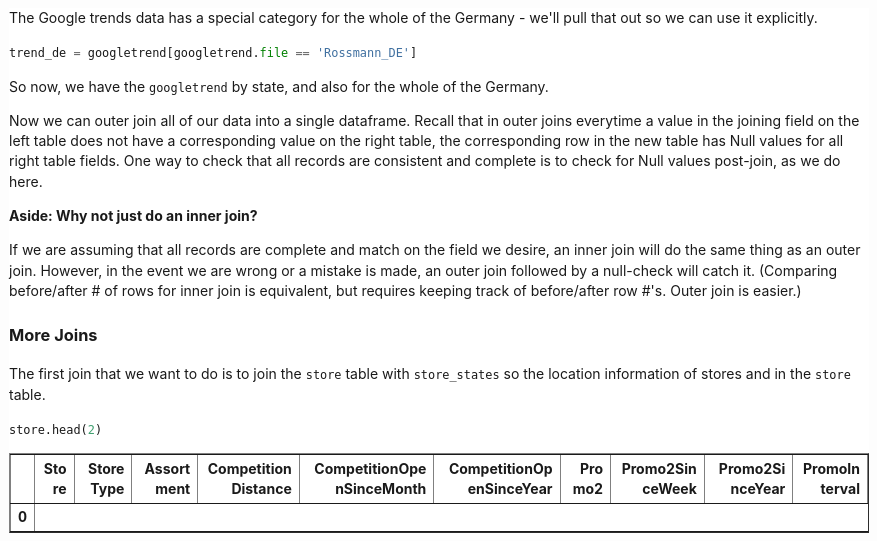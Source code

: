 


The Google trends data has a special category for the whole of the Germany - we'll pull that out so we can use it explicitly.


```python
trend_de = googletrend[googletrend.file == 'Rossmann_DE']
```

So now, we have the `googletrend` by state, and also for the whole of the Germany.

Now we can outer join all of our data into a single dataframe. Recall that in outer joins everytime a value in the joining field on the left table does not have a corresponding value on the right table, the corresponding row in the new table has Null values for all right table fields. One way to check that all records are consistent and complete is to check for Null values post-join, as we do here.

**Aside: Why not just do an inner join?**

If we are assuming that all records are complete and match on the field we desire, an inner join will do the same thing as an outer join. However, in the event we are wrong or a mistake is made, an outer join followed by a null-check will catch it. (Comparing before/after # of rows for inner join is equivalent, but requires keeping track of before/after row #'s. Outer join is easier.)

### More Joins

The first join that we want to do is to join the `store` table with `store_states` so the location information of stores and in the `store` table.


```python
store.head(2)
```




<div>
<style scoped>
    .dataframe tbody tr th:only-of-type {
        vertical-align: middle;
    }

    .dataframe tbody tr th {
        vertical-align: top;
    }

    .dataframe thead th {
        text-align: right;
    }
</style>
<table border="1" class="dataframe">
  <thead>
    <tr style="text-align: right;">
      <th></th>
      <th>Store</th>
      <th>StoreType</th>
      <th>Assortment</th>
      <th>CompetitionDistance</th>
      <th>CompetitionOpenSinceMonth</th>
      <th>CompetitionOpenSinceYear</th>
      <th>Promo2</th>
      <th>Promo2SinceWeek</th>
      <th>Promo2SinceYear</th>
      <th>PromoInterval</th>
    </tr>
  </thead>
  <tbody>
    <tr>
      <th>0</th>